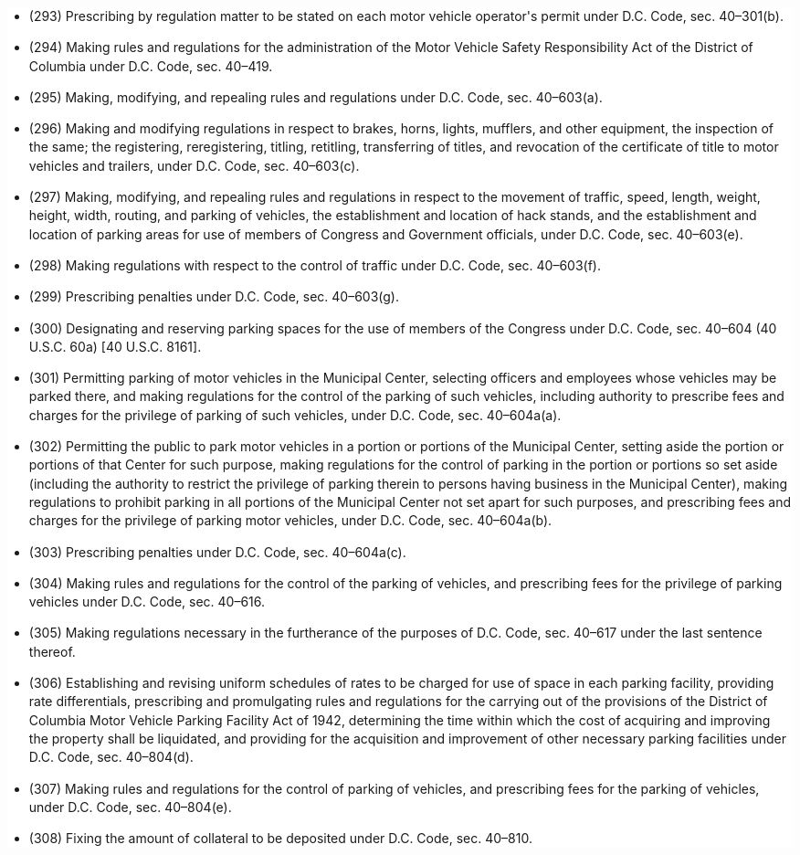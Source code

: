 * (293) Prescribing by regulation matter to be stated on each motor vehicle operator's permit under D.C. Code, sec. 40–301(b).

* (294) Making rules and regulations for the administration of the Motor Vehicle Safety Responsibility Act of the District of Columbia under D.C. Code, sec. 40–419.

* (295) Making, modifying, and repealing rules and regulations under D.C. Code, sec. 40–603(a).

* (296) Making and modifying regulations in respect to brakes, horns, lights, mufflers, and other equipment, the inspection of the same; the registering, reregistering, titling, retitling, transferring of titles, and revocation of the certificate of title to motor vehicles and trailers, under D.C. Code, sec. 40–603(c).

* (297) Making, modifying, and repealing rules and regulations in respect to the movement of traffic, speed, length, weight, height, width, routing, and parking of vehicles, the establishment and location of hack stands, and the establishment and location of parking areas for use of members of Congress and Government officials, under D.C. Code, sec. 40–603(e).

* (298) Making regulations with respect to the control of traffic under D.C. Code, sec. 40–603(f).

* (299) Prescribing penalties under D.C. Code, sec. 40–603(g).

* (300) Designating and reserving parking spaces for the use of members of the Congress under D.C. Code, sec. 40–604 (40 U.S.C. 60a) [40 U.S.C. 8161].

* (301) Permitting parking of motor vehicles in the Municipal Center, selecting officers and employees whose vehicles may be parked there, and making regulations for the control of the parking of such vehicles, including authority to prescribe fees and charges for the privilege of parking of such vehicles, under D.C. Code, sec. 40–604a(a).

* (302) Permitting the public to park motor vehicles in a portion or portions of the Municipal Center, setting aside the portion or portions of that Center for such purpose, making regulations for the control of parking in the portion or portions so set aside (including the authority to restrict the privilege of parking therein to persons having business in the Municipal Center), making regulations to prohibit parking in all portions of the Municipal Center not set apart for such purposes, and prescribing fees and charges for the privilege of parking motor vehicles, under D.C. Code, sec. 40–604a(b).

* (303) Prescribing penalties under D.C. Code, sec. 40–604a(c).

* (304) Making rules and regulations for the control of the parking of vehicles, and prescribing fees for the privilege of parking vehicles under D.C. Code, sec. 40–616.

* (305) Making regulations necessary in the furtherance of the purposes of D.C. Code, sec. 40–617 under the last sentence thereof.

* (306) Establishing and revising uniform schedules of rates to be charged for use of space in each parking facility, providing rate differentials, prescribing and promulgating rules and regulations for the carrying out of the provisions of the District of Columbia Motor Vehicle Parking Facility Act of 1942, determining the time within which the cost of acquiring and improving the property shall be liquidated, and providing for the acquisition and improvement of other necessary parking facilities under D.C. Code, sec. 40–804(d).

* (307) Making rules and regulations for the control of parking of vehicles, and prescribing fees for the parking of vehicles, under D.C. Code, sec. 40–804(e).

* (308) Fixing the amount of collateral to be deposited under D.C. Code, sec. 40–810.
